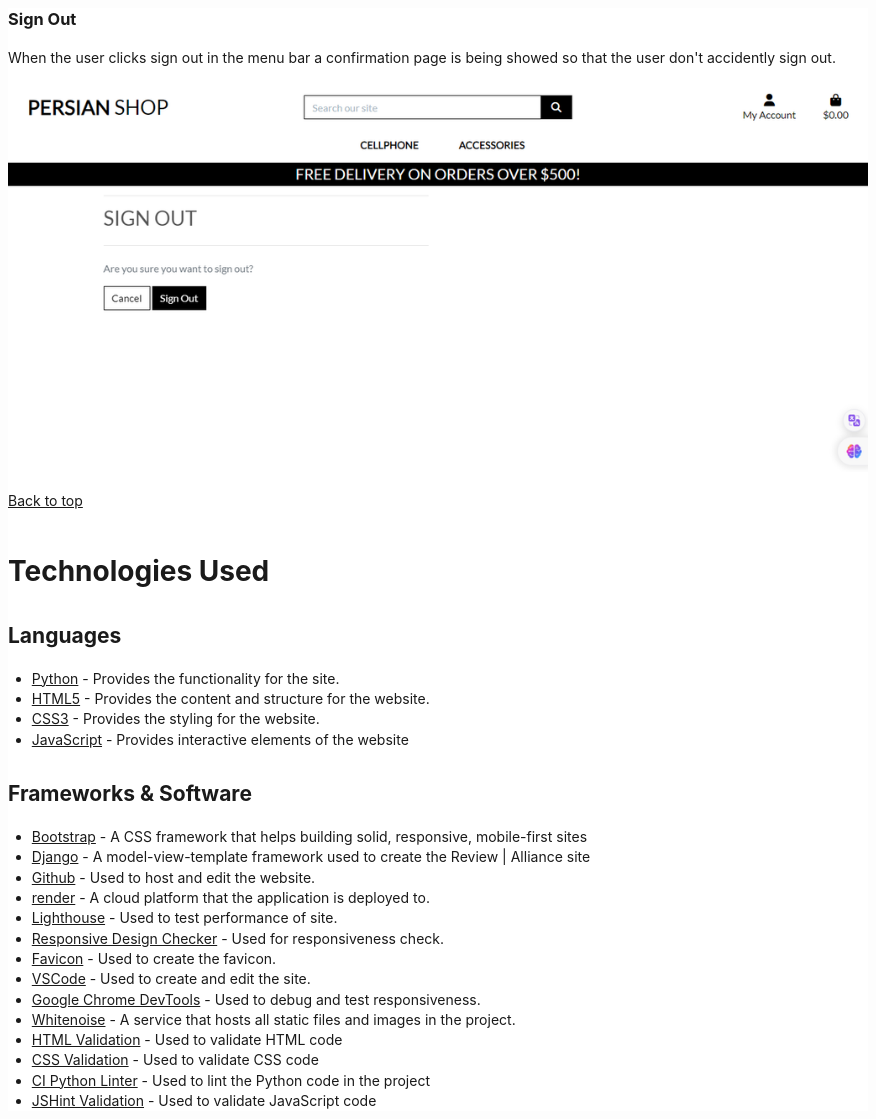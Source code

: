 
### **Sign Out**
When the user clicks sign out in the menu bar a confirmation page is being showed so that the user don't accidently sign out.



![Sign Out](static/readme/signout.png)


[Back to top](<#table-of-content>)

# Technologies Used

## Languages

* [Python](https://en.wikipedia.org/wiki/Python_(programming_language)) - Provides the functionality for the site.
* [HTML5](https://en.wikipedia.org/wiki/HTML) - Provides the content and structure for the website.
* [CSS3](https://en.wikipedia.org/wiki/CSS) - Provides the styling for the website.
* [JavaScript](https://en.wikipedia.org/wiki/JavaScript) - Provides interactive elements of the website

## Frameworks & Software
* [Bootstrap](https://getbootstrap.com/) - A CSS framework that helps building solid, responsive, mobile-first sites
* [Django](https://www.djangoproject.com/) - A model-view-template framework used to create the Review | Alliance site
* [Github](https://github.com/) - Used to host and edit the website.
* [render](https://render.com) - A cloud platform that the application is deployed to.
* [Lighthouse](https://developer.chrome.com/docs/lighthouse/overview/) - Used to test performance of site.
* [Responsive Design Checker](https://www.responsivedesignchecker.com/) - Used for responsiveness check.
* [Favicon](https://favicon.io/) - Used to create the favicon.
* [VSCode](https://code.visualstudio.com/) - Used to create and edit the site.
* [Google Chrome DevTools](https://developer.chrome.com/docs/devtools/) - Used to debug and test responsiveness.
* [Whitenoise](https://whitnoise.com/) - A service that hosts all static files and images in the project.
* [HTML Validation](https://validator.w3.org/) - Used to validate HTML code
* [CSS Validation](https://jigsaw.w3.org/css-validator/) - Used to validate CSS code
* [CI Python Linter](https://pep8ci.herokuapp.com/) - Used to lint the Python code in the project
* [JSHint Validation](https://jshint.com/) - Used to validate JavaScript code